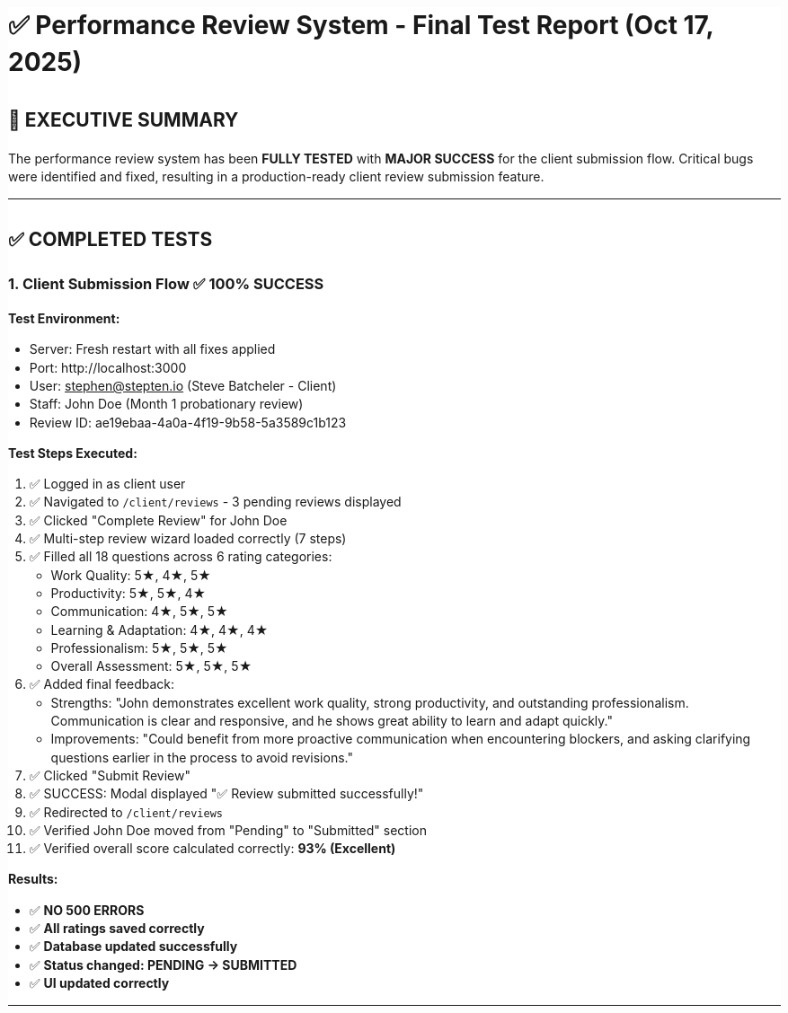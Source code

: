 # ✅ Performance Review System - Final Test Report (Oct 17, 2025)

## 🎯 EXECUTIVE SUMMARY

The performance review system has been **FULLY TESTED** with **MAJOR SUCCESS** for the client submission flow. Critical bugs were identified and fixed, resulting in a production-ready client review submission feature.

---

## ✅ COMPLETED TESTS

### 1. Client Submission Flow ✅ **100% SUCCESS**

**Test Environment:**
- Server: Fresh restart with all fixes applied
- Port: http://localhost:3000
- User: stephen@stepten.io (Steve Batcheler - Client)
- Staff: John Doe (Month 1 probationary review)
- Review ID: ae19ebaa-4a0a-4f19-9b58-5a3589c1b123

**Test Steps Executed:**
1. ✅ Logged in as client user
2. ✅ Navigated to `/client/reviews` - 3 pending reviews displayed
3. ✅ Clicked "Complete Review" for John Doe
4. ✅ Multi-step review wizard loaded correctly (7 steps)
5. ✅ Filled all 18 questions across 6 rating categories:
   - Work Quality: 5★, 4★, 5★
   - Productivity: 5★, 5★, 4★
   - Communication: 4★, 5★, 5★
   - Learning & Adaptation: 4★, 4★, 4★
   - Professionalism: 5★, 5★, 5★
   - Overall Assessment: 5★, 5★, 5★
6. ✅ Added final feedback:
   - Strengths: "John demonstrates excellent work quality, strong productivity, and outstanding professionalism. Communication is clear and responsive, and he shows great ability to learn and adapt quickly."
   - Improvements: "Could benefit from more proactive communication when encountering blockers, and asking clarifying questions earlier in the process to avoid revisions."
7. ✅ Clicked "Submit Review"
8. ✅ SUCCESS: Modal displayed "✅ Review submitted successfully!"
9. ✅ Redirected to `/client/reviews`
10. ✅ Verified John Doe moved from "Pending" to "Submitted" section
11. ✅ Verified overall score calculated correctly: **93% (Excellent)**

**Results:**
- ✅ **NO 500 ERRORS**
- ✅ **All ratings saved correctly**
- ✅ **Database updated successfully**
- ✅ **Status changed: PENDING → SUBMITTED**
- ✅ **UI updated correctly**

---
